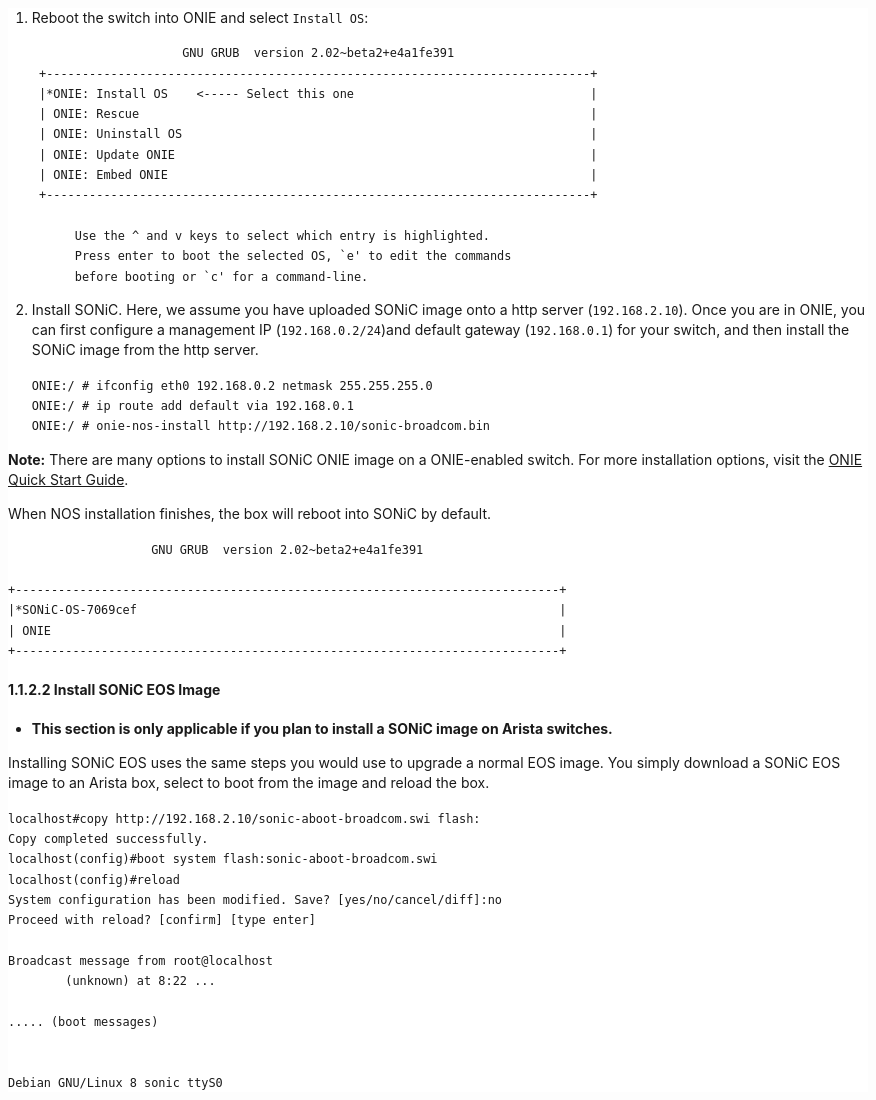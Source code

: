 
1. Reboot the switch into ONIE and select `Install OS`:

    ```
                         GNU GRUB  version 2.02~beta2+e4a1fe391
     +----------------------------------------------------------------------------+
     |*ONIE: Install OS    <----- Select this one                                 | 
     | ONIE: Rescue                                                               |
     | ONIE: Uninstall OS                                                         |
     | ONIE: Update ONIE                                                          |
     | ONIE: Embed ONIE                                                           |
     +----------------------------------------------------------------------------+

          Use the ^ and v keys to select which entry is highlighted.          
          Press enter to boot the selected OS, `e' to edit the commands       
          before booting or `c' for a command-line.                           
    ```

1. Install SONiC. Here, we assume you have uploaded SONiC image onto a http server (`192.168.2.10`). Once you are in ONIE, you can first configure a management IP (`192.168.0.2/24`)and default gateway (`192.168.0.1`) for your switch, and then install the SONiC image from the http server. 

    ```
    ONIE:/ # ifconfig eth0 192.168.0.2 netmask 255.255.255.0
    ONIE:/ # ip route add default via 192.168.0.1
    ONIE:/ # onie-nos-install http://192.168.2.10/sonic-broadcom.bin
    ```

  **Note:** There are many options to install SONiC ONIE image on a ONIE-enabled switch. For more installation options, visit the [ONIE Quick Start Guide](https://github.com/opencomputeproject/onie/wiki/Quick-Start-Guide).

When NOS installation finishes, the box will reboot into SONiC by default.

```
                    GNU GRUB  version 2.02~beta2+e4a1fe391

+----------------------------------------------------------------------------+
|*SONiC-OS-7069cef                                                           | 
| ONIE                                                                       | 
+----------------------------------------------------------------------------+
```


#### 1.1.2.2 Install SONiC EOS Image

- **This section is only applicable if you plan to install a SONiC image on Arista switches.**

Installing SONiC EOS uses the same steps you would use to upgrade a normal EOS image. You simply download a SONiC EOS image to an Arista box, select to boot from the image and reload the box. 

```
localhost#copy http://192.168.2.10/sonic-aboot-broadcom.swi flash: 
Copy completed successfully.                                                    
localhost(config)#boot system flash:sonic-aboot-broadcom.swi  
localhost(config)#reload 
System configuration has been modified. Save? [yes/no/cancel/diff]:no 
Proceed with reload? [confirm] [type enter] 
 
Broadcast message from root@localhost 
        (unknown) at 8:22 ... 

..... (boot messages)

 
Debian GNU/Linux 8 sonic ttyS0 
```